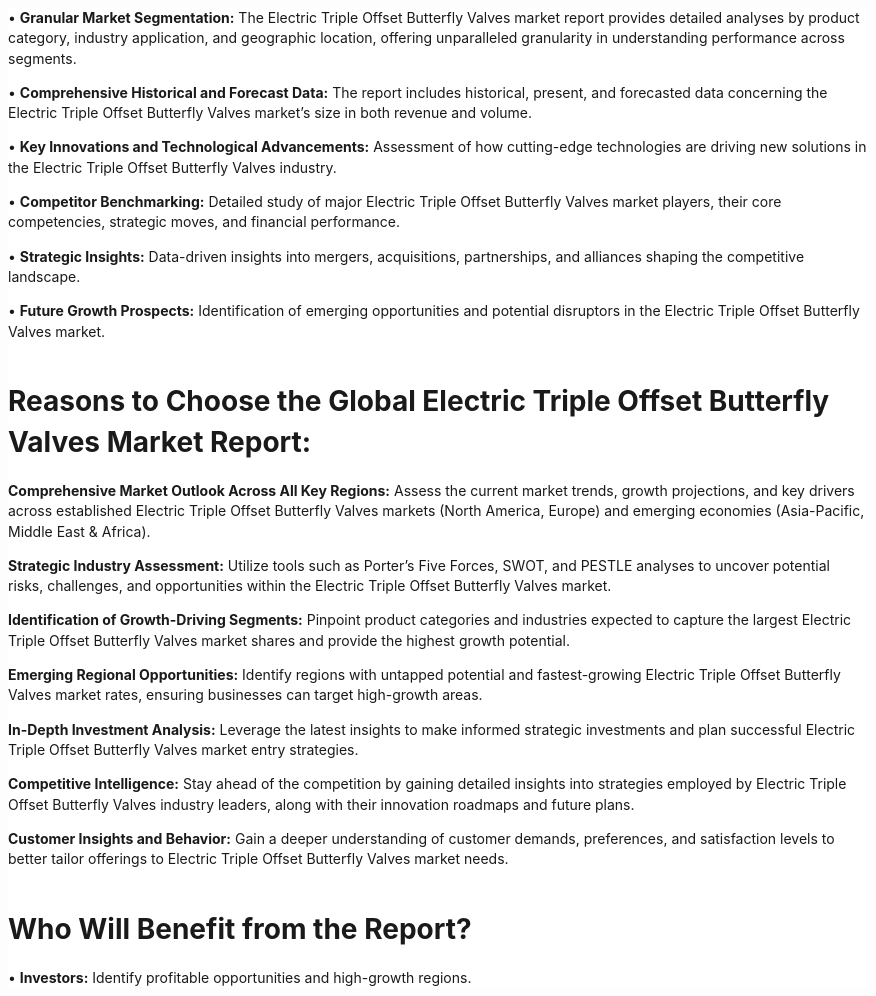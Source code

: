 • <strong>Granular Market Segmentation:</strong> The Electric Triple Offset Butterfly Valves market report provides detailed analyses by product category, industry application, and geographic location, offering unparalleled granularity in understanding performance across segments.

• <strong>Comprehensive Historical and Forecast Data:</strong> The report includes historical, present, and forecasted data concerning the Electric Triple Offset Butterfly Valves market’s size in both revenue and volume.

• <strong>Key Innovations and Technological Advancements:</strong> Assessment of how cutting-edge technologies are driving new solutions in the Electric Triple Offset Butterfly Valves industry.

• <strong>Competitor Benchmarking:</strong> Detailed study of major Electric Triple Offset Butterfly Valves market players, their core competencies, strategic moves, and financial performance.

• <strong>Strategic Insights:</strong> Data-driven insights into mergers, acquisitions, partnerships, and alliances shaping the competitive landscape.

• <strong>Future Growth Prospects:</strong> Identification of emerging opportunities and potential disruptors in the Electric Triple Offset Butterfly Valves market.

# <strong>Reasons to Choose the Global Electric Triple Offset Butterfly Valves Market Report:</strong>

<strong>Comprehensive Market Outlook Across All Key Regions:</strong>
Assess the current market trends, growth projections, and key drivers across established Electric Triple Offset Butterfly Valves markets (North America, Europe) and emerging economies (Asia-Pacific, Middle East & Africa).

<strong>Strategic Industry Assessment:</strong>
Utilize tools such as Porter’s Five Forces, SWOT, and PESTLE analyses to uncover potential risks, challenges, and opportunities within the Electric Triple Offset Butterfly Valves market.

<strong>Identification of Growth-Driving Segments:</strong>
Pinpoint product categories and industries expected to capture the largest Electric Triple Offset Butterfly Valves market shares and provide the highest growth potential.

<strong>Emerging Regional Opportunities:</strong>
Identify regions with untapped potential and fastest-growing Electric Triple Offset Butterfly Valves market rates, ensuring businesses can target high-growth areas.

<strong>In-Depth Investment Analysis:</strong>
Leverage the latest insights to make informed strategic investments and plan successful Electric Triple Offset Butterfly Valves market entry strategies.

<strong>Competitive Intelligence:</strong>
Stay ahead of the competition by gaining detailed insights into strategies employed by Electric Triple Offset Butterfly Valves industry leaders, along with their innovation roadmaps and future plans.

<strong>Customer Insights and Behavior:</strong>
Gain a deeper understanding of customer demands, preferences, and satisfaction levels to better tailor offerings to Electric Triple Offset Butterfly Valves market needs.

# <strong>Who Will Benefit from the Report?</strong>

• <strong>Investors:</strong> Identify profitable opportunities and high-growth regions.
